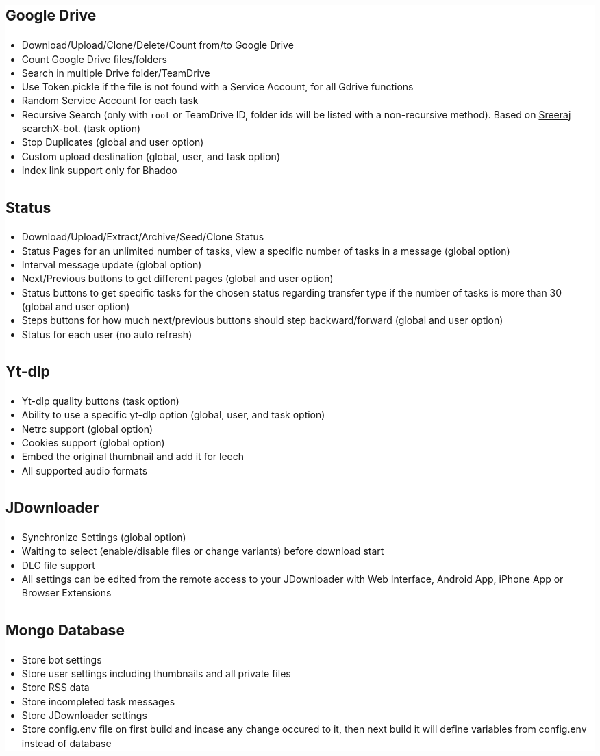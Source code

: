 ## Google Drive

- Download/Upload/Clone/Delete/Count from/to Google Drive
- Count Google Drive files/folders
- Search in multiple Drive folder/TeamDrive
- Use Token.pickle if the file is not found with a Service Account, for all Gdrive functions
- Random Service Account for each task
- Recursive Search (only with `root` or TeamDrive ID, folder ids will be listed with a non-recursive method). Based
  on [Sreeraj](https://github.com/SVR666) searchX-bot. (task option)
- Stop Duplicates (global and user option)
- Custom upload destination (global, user, and task option)
- Index link support only
  for [Bhadoo](https://gitlab.com/GoogleDriveIndex/Google-Drive-Index/-/blob/master/src/worker.js)

## Status

- Download/Upload/Extract/Archive/Seed/Clone Status
- Status Pages for an unlimited number of tasks, view a specific number of tasks in a message (global option)
- Interval message update (global option)
- Next/Previous buttons to get different pages (global and user option)
- Status buttons to get specific tasks for the chosen status regarding transfer type if the number of tasks is more than
  30 (global and user option)
- Steps buttons for how much next/previous buttons should step backward/forward (global and user option)
- Status for each user (no auto refresh)

## Yt-dlp

- Yt-dlp quality buttons (task option)
- Ability to use a specific yt-dlp option (global, user, and task option)
- Netrc support (global option)
- Cookies support (global option)
- Embed the original thumbnail and add it for leech
- All supported audio formats

## JDownloader

- Synchronize Settings (global option)
- Waiting to select (enable/disable files or change variants) before download start
- DLC file support
- All settings can be edited from the remote access to your JDownloader with Web Interface, Android App, iPhone App or
  Browser Extensions

## Mongo Database

- Store bot settings
- Store user settings including thumbnails and all private files
- Store RSS data
- Store incompleted task messages
- Store JDownloader settings
- Store config.env file on first build and incase any change occured to it, then next build it will define variables
  from config.env instead of database
